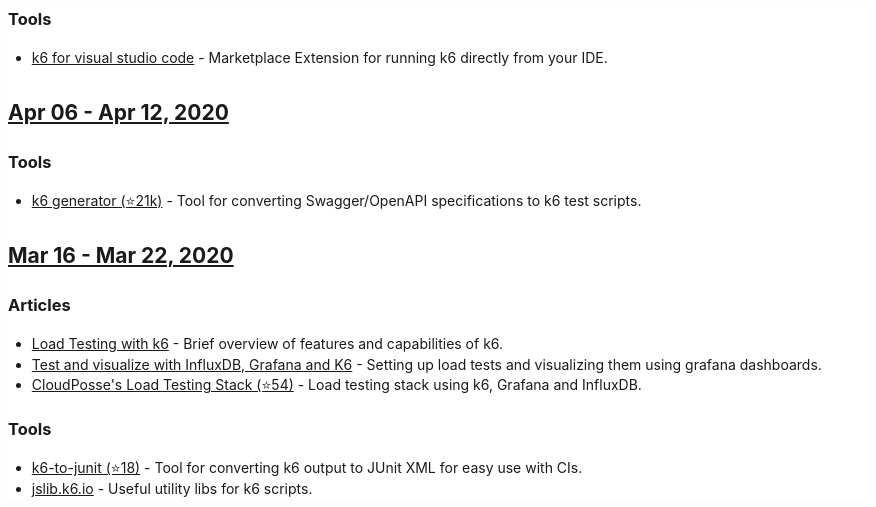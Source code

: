 ### Tools

*   [k6 for visual studio code](https://marketplace.visualstudio.com/items?itemName=k6.k6\&ssr=false#overview) - Marketplace Extension for running k6 directly from your IDE.

## [Apr 06 - Apr 12, 2020](/content/2020/14/README.md)

### Tools

*   [k6 generator (⭐21k)](https://github.com/OpenAPITools/openapi-generator) - Tool for converting Swagger/OpenAPI specifications to k6 test scripts.

## [Mar 16 - Mar 22, 2020](/content/2020/11/README.md)

### Articles

*   [Load Testing with k6](https://medium.com/@dan.ryan.emmons/qa-load-testing-with-k6-io-c11c2afced04) - Brief overview of features and capabilities of k6.
*   [Test and visualize with InfluxDB, Grafana and K6](https://medium.com/@naoko.reeves/load-test-with-k6-and-visualize-with-influxdb-and-grafana-c6097a6f6d0a) - Setting up load tests and visualizing them using grafana dashboards.
*   [CloudPosse's Load Testing Stack (⭐54)](https://github.com/cloudposse/load-testing) - Load testing stack using k6, Grafana and InfluxDB.

### Tools

*   [k6-to-junit (⭐18)](https://github.com/Mattihew/k6-to-junit) - Tool for converting k6 output to JUnit XML for easy use with CIs.
*   [jslib.k6.io](https://jslib.k6.io/) - Useful utility libs for k6 scripts.